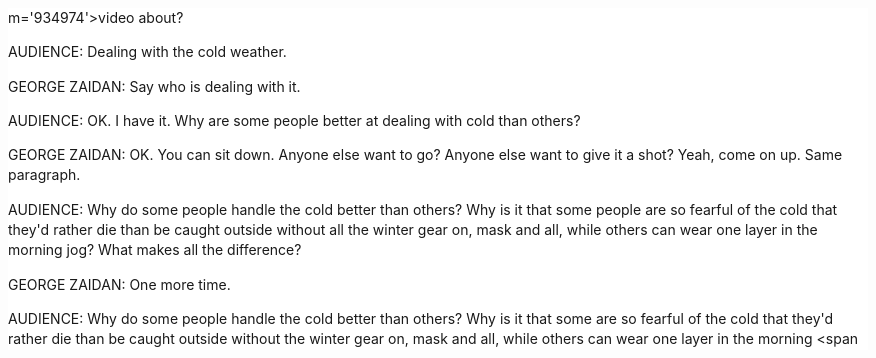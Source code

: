   m='934974'>video</span> <span m='935386'>about?</span> </p><p><span
  m='936210'>AUDIENCE: Dealing</span> <span m='936620'>with</span> <span
  m='936910'>the</span> <span m='937260'>cold</span> <span
  m='937590'>weather.</span> </p><p><span m='939130'>GEORGE ZAIDAN: Say</span>
  <span m='939870'>who</span> <span m='940165'>is dealing</span> <span
  m='940460'>with it.</span> </p><p><span m='942870'>AUDIENCE: OK.</span> <span
  m='943300'>I have</span> <span m='943790'>it.</span> <span
  m='944770'>Why</span> <span m='945030'>are some</span> <span
  m='945280'>people</span> <span m='945550'>better at</span> <span
  m='945700'>dealing with</span> <span m='946190'>cold</span> <span
  m='946490'>than</span> <span m='946590'>others?</span> </p><p><span
  m='947360'>GEORGE ZAIDAN: OK.</span> <span m='947740'>You</span> <span
  m='947900'>can</span> <span m='948070'>sit</span> <span
  m='948220'>down.</span> <span m='953940'>Anyone</span> <span
  m='954230'>else</span> <span m='954440'>want to</span> <span
  m='954540'>go?</span> <span m='954960'>Anyone</span> <span
  m='955120'>else</span> <span m='955320'>want to</span> <span m='955430'>give
  it a shot?</span> <span m='955870'>Yeah,</span> <span m='956150'>come
  on</span> <span m='956485'>up.</span> <span m='962980'>Same</span> <span
  m='963220'>paragraph.</span> </p><p><span m='966930'>AUDIENCE: Why</span>
  <span m='967150'>do</span> <span m='967190'>some</span> <span
  m='967390'>people</span> <span m='967700'>handle</span> <span
  m='967970'>the</span> <span m='968070'>cold</span> <span
  m='968340'>better</span> <span m='968590'>than</span> <span
  m='968770'>others?</span> <span m='969690'>Why</span> <span
  m='969750'>is</span> <span m='969920'>it</span> <span m='970120'>that</span>
  <span m='970270'>some</span> <span m='970570'>people</span> <span
  m='970850'>are</span> <span m='970960'>so</span> <span
  m='971260'>fearful</span> <span m='971660'>of the cold</span> <span
  m='972500'>that</span> <span m='972850'>they'd</span> <span
  m='973080'>rather</span> <span m='973480'>die</span> <span
  m='973790'>than</span> <span m='973880'>be</span> <span
  m='973970'>caught</span> <span m='974460'>outside</span> <span
  m='974690'>without</span> <span m='974940'>all the</span> <span
  m='975050'>winter</span> <span m='975150'>gear</span> <span
  m='975520'>on,</span> <span m='975720'>mask</span> <span m='976050'>and</span>
  <span m='976180'>all,</span> <span m='976490'>while</span> <span
  m='976745'>others</span> <span m='977190'>can</span> <span
  m='977530'>wear</span> <span m='977830'>one</span> <span
  m='978170'>layer</span> <span m='978440'>in</span> <span m='978590'>the</span>
  <span m='978660'>morning</span> <span m='979030'>jog?</span> <span
  m='979890'>What</span> <span m='980040'>makes</span> <span
  m='980400'>all</span> <span m='980590'>the</span> <span
  m='980750'>difference?</span> </p><p><span m='981440'>GEORGE ZAIDAN: One
  more</span> <span m='981820'>time.</span> </p><p><span m='982960'>AUDIENCE:
  Why</span> <span m='983170'>do</span> <span m='983210'>some</span> <span
  m='983370'>people</span> <span m='983640'>handle</span> <span
  m='983800'>the</span> <span m='983910'>cold</span> <span
  m='984140'>better</span> <span m='984490'>than others?</span> <span
  m='985600'>Why</span> <span m='985650'>is</span> <span m='985790'>it</span>
  <span m='985970'>that</span> <span m='986140'>some are</span> <span
  m='986380'>so</span> <span m='986600'>fearful</span> <span
  m='986895'>of</span> <span m='987190'>the</span> <span m='987300'>cold</span>
  <span m='987960'>that</span> <span m='988040'>they'd</span> <span
  m='988140'>rather</span> <span m='988480'>die</span> <span
  m='989030'>than</span> <span m='989110'>be</span> <span
  m='989210'>caught</span> <span m='989490'>outside</span> <span
  m='989880'>without</span> <span m='990220'>the</span> <span
  m='990350'>winter</span> <span m='990700'>gear</span> <span
  m='991090'>on,</span> <span m='991500'>mask</span> <span m='991840'>and
  all,</span> <span m='992890'>while</span> <span m='993380'>others</span> <span
  m='993540'>can</span> <span m='993770'>wear</span> <span m='993940'>one</span>
  <span m='994250'>layer</span> <span m='994680'>in</span> <span
  m='994790'>the</span> <span m='994860'>morning</span> <span